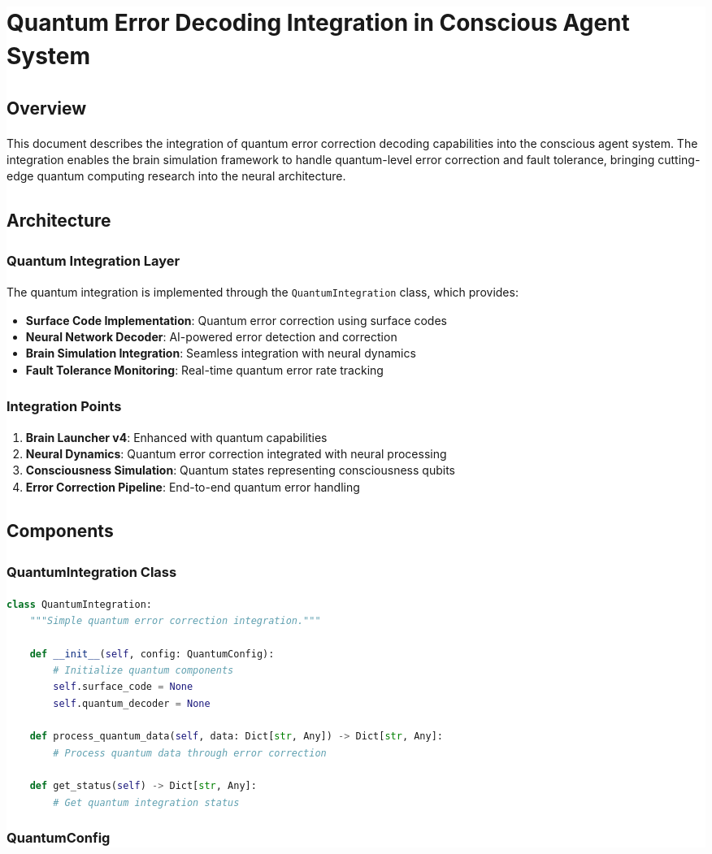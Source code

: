 # Quantum Error Decoding Integration in Conscious Agent System

## Overview

This document describes the integration of quantum error correction decoding capabilities into the conscious agent system. The integration enables the brain simulation framework to handle quantum-level error correction and fault tolerance, bringing cutting-edge quantum computing research into the neural architecture.

## Architecture

### Quantum Integration Layer

The quantum integration is implemented through the `QuantumIntegration` class, which provides:

- **Surface Code Implementation**: Quantum error correction using surface codes
- **Neural Network Decoder**: AI-powered error detection and correction
- **Brain Simulation Integration**: Seamless integration with neural dynamics
- **Fault Tolerance Monitoring**: Real-time quantum error rate tracking

### Integration Points

1. **Brain Launcher v4**: Enhanced with quantum capabilities
2. **Neural Dynamics**: Quantum error correction integrated with neural processing
3. **Consciousness Simulation**: Quantum states representing consciousness qubits
4. **Error Correction Pipeline**: End-to-end quantum error handling

## Components

### QuantumIntegration Class

```python
class QuantumIntegration:
    """Simple quantum error correction integration."""
    
    def __init__(self, config: QuantumConfig):
        # Initialize quantum components
        self.surface_code = None
        self.quantum_decoder = None
    
    def process_quantum_data(self, data: Dict[str, Any]) -> Dict[str, Any]:
        # Process quantum data through error correction
    
    def get_status(self) -> Dict[str, Any]:
        # Get quantum integration status
```

### QuantumConfig
